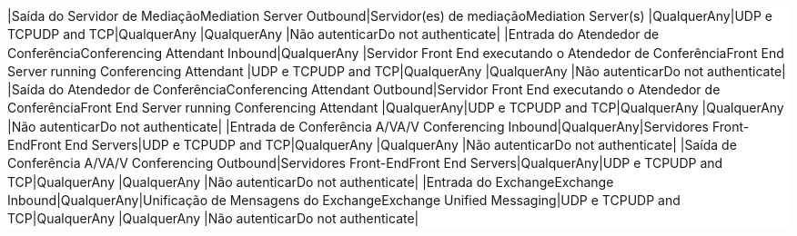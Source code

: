 |<span data-ttu-id="5adc6-188">Saída do Servidor de Mediação</span><span class="sxs-lookup"><span data-stu-id="5adc6-188">Mediation Server Outbound</span></span>|<span data-ttu-id="5adc6-189">Servidor(es) de mediação</span><span class="sxs-lookup"><span data-stu-id="5adc6-189">Mediation Server(s)</span></span>  |<span data-ttu-id="5adc6-190">Qualquer</span><span class="sxs-lookup"><span data-stu-id="5adc6-190">Any</span></span>|<span data-ttu-id="5adc6-191">UDP e TCP</span><span class="sxs-lookup"><span data-stu-id="5adc6-191">UDP and TCP</span></span>|<span data-ttu-id="5adc6-192">Qualquer</span><span class="sxs-lookup"><span data-stu-id="5adc6-192">Any</span></span> |<span data-ttu-id="5adc6-193">Qualquer</span><span class="sxs-lookup"><span data-stu-id="5adc6-193">Any</span></span> |<span data-ttu-id="5adc6-194">Não autenticar</span><span class="sxs-lookup"><span data-stu-id="5adc6-194">Do not authenticate</span></span>|
|<span data-ttu-id="5adc6-195">Entrada do Atendedor de Conferência</span><span class="sxs-lookup"><span data-stu-id="5adc6-195">Conferencing Attendant Inbound</span></span>|<span data-ttu-id="5adc6-196">Qualquer</span><span class="sxs-lookup"><span data-stu-id="5adc6-196">Any</span></span>  |<span data-ttu-id="5adc6-197">Servidor Front End executando o Atendedor de Conferência</span><span class="sxs-lookup"><span data-stu-id="5adc6-197">Front End Server running Conferencing Attendant</span></span> |<span data-ttu-id="5adc6-198">UDP e TCP</span><span class="sxs-lookup"><span data-stu-id="5adc6-198">UDP and TCP</span></span>|<span data-ttu-id="5adc6-199">Qualquer</span><span class="sxs-lookup"><span data-stu-id="5adc6-199">Any</span></span> |<span data-ttu-id="5adc6-200">Qualquer</span><span class="sxs-lookup"><span data-stu-id="5adc6-200">Any</span></span> |<span data-ttu-id="5adc6-201">Não autenticar</span><span class="sxs-lookup"><span data-stu-id="5adc6-201">Do not authenticate</span></span>|
|<span data-ttu-id="5adc6-202">Saída do Atendedor de Conferência</span><span class="sxs-lookup"><span data-stu-id="5adc6-202">Conferencing Attendant Outbound</span></span>|<span data-ttu-id="5adc6-203">Servidor Front End executando o Atendedor de Conferência</span><span class="sxs-lookup"><span data-stu-id="5adc6-203">Front End Server running Conferencing Attendant</span></span>  |<span data-ttu-id="5adc6-204">Qualquer</span><span class="sxs-lookup"><span data-stu-id="5adc6-204">Any</span></span>|<span data-ttu-id="5adc6-205">UDP e TCP</span><span class="sxs-lookup"><span data-stu-id="5adc6-205">UDP and TCP</span></span>|<span data-ttu-id="5adc6-206">Qualquer</span><span class="sxs-lookup"><span data-stu-id="5adc6-206">Any</span></span> |<span data-ttu-id="5adc6-207">Qualquer</span><span class="sxs-lookup"><span data-stu-id="5adc6-207">Any</span></span> |<span data-ttu-id="5adc6-208">Não autenticar</span><span class="sxs-lookup"><span data-stu-id="5adc6-208">Do not authenticate</span></span>|
|<span data-ttu-id="5adc6-209">Entrada de Conferência A/V</span><span class="sxs-lookup"><span data-stu-id="5adc6-209">A/V Conferencing Inbound</span></span>|<span data-ttu-id="5adc6-210">Qualquer</span><span class="sxs-lookup"><span data-stu-id="5adc6-210">Any</span></span>|<span data-ttu-id="5adc6-211">Servidores Front-End</span><span class="sxs-lookup"><span data-stu-id="5adc6-211">Front End Servers</span></span>|<span data-ttu-id="5adc6-212">UDP e TCP</span><span class="sxs-lookup"><span data-stu-id="5adc6-212">UDP and TCP</span></span>|<span data-ttu-id="5adc6-213">Qualquer</span><span class="sxs-lookup"><span data-stu-id="5adc6-213">Any</span></span> |<span data-ttu-id="5adc6-214">Qualquer</span><span class="sxs-lookup"><span data-stu-id="5adc6-214">Any</span></span> |<span data-ttu-id="5adc6-215">Não autenticar</span><span class="sxs-lookup"><span data-stu-id="5adc6-215">Do not authenticate</span></span>|
|<span data-ttu-id="5adc6-216">Saída de Conferência A/V</span><span class="sxs-lookup"><span data-stu-id="5adc6-216">A/V Conferencing Outbound</span></span>|<span data-ttu-id="5adc6-217">Servidores Front-End</span><span class="sxs-lookup"><span data-stu-id="5adc6-217">Front End Servers</span></span>|<span data-ttu-id="5adc6-218">Qualquer</span><span class="sxs-lookup"><span data-stu-id="5adc6-218">Any</span></span>|<span data-ttu-id="5adc6-219">UDP e TCP</span><span class="sxs-lookup"><span data-stu-id="5adc6-219">UDP and TCP</span></span>|<span data-ttu-id="5adc6-220">Qualquer</span><span class="sxs-lookup"><span data-stu-id="5adc6-220">Any</span></span> |<span data-ttu-id="5adc6-221">Qualquer</span><span class="sxs-lookup"><span data-stu-id="5adc6-221">Any</span></span> |<span data-ttu-id="5adc6-222">Não autenticar</span><span class="sxs-lookup"><span data-stu-id="5adc6-222">Do not authenticate</span></span>|
|<span data-ttu-id="5adc6-223">Entrada do Exchange</span><span class="sxs-lookup"><span data-stu-id="5adc6-223">Exchange Inbound</span></span>|<span data-ttu-id="5adc6-224">Qualquer</span><span class="sxs-lookup"><span data-stu-id="5adc6-224">Any</span></span>|<span data-ttu-id="5adc6-225">Unificação de Mensagens do Exchange</span><span class="sxs-lookup"><span data-stu-id="5adc6-225">Exchange Unified Messaging</span></span>|<span data-ttu-id="5adc6-226">UDP e TCP</span><span class="sxs-lookup"><span data-stu-id="5adc6-226">UDP and TCP</span></span>|<span data-ttu-id="5adc6-227">Qualquer</span><span class="sxs-lookup"><span data-stu-id="5adc6-227">Any</span></span> |<span data-ttu-id="5adc6-228">Qualquer</span><span class="sxs-lookup"><span data-stu-id="5adc6-228">Any</span></span> |<span data-ttu-id="5adc6-229">Não autenticar</span><span class="sxs-lookup"><span data-stu-id="5adc6-229">Do not authenticate</span></span>|